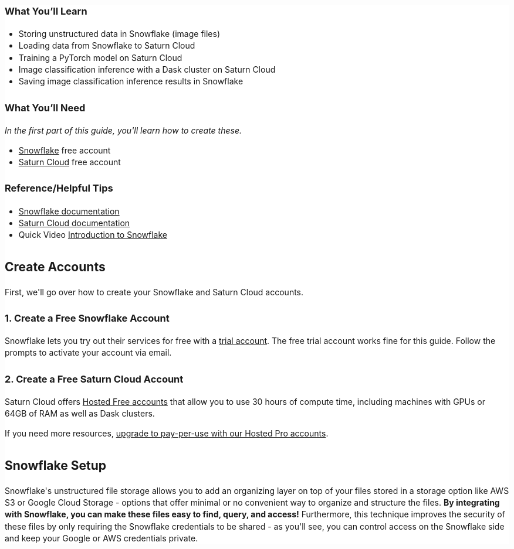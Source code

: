 ### What You’ll Learn

- Storing unstructured data in Snowflake (image files)
- Loading data from Snowflake to Saturn Cloud
- Training a PyTorch model on Saturn Cloud
- Image classification inference with a Dask cluster on Saturn Cloud
- Saving image classification inference results in Snowflake

### What You’ll Need

*In the first part of this guide, you'll learn how to create these.*

- [Snowflake](https://signup.snowflake.com/?utm_cta=quickstarts_) free account 
- [Saturn Cloud](https://saturncloud.io/) free account


### Reference/Helpful Tips

- [Snowflake documentation](https://docs.snowflake.com)
- [Saturn Cloud documentation](https://saturncloud.io/docs/)
- Quick Video [Introduction to Snowflake](https://www.youtube.com/watch?v=fEtoYweBNQ4&ab_channel=SnowflakeInc.)



## Create Accounts


First, we'll go over how to create your Snowflake and Saturn Cloud accounts.

### 1. Create a Free Snowflake Account

Snowflake lets you try out their services for free with a [trial account](https://signup.snowflake.com/?utm_cta=quickstarts_). The free trial account works fine for this guide. Follow the prompts to activate your account via email.

### 2. Create a Free Saturn Cloud Account

Saturn Cloud offers [Hosted Free accounts](https://accounts.community.saturnenterprise.io/auth/signup) that allow you to use 30 hours of compute time, including machines with GPUs or 64GB of RAM as well as Dask clusters. 

If you need more resources, [upgrade to pay-per-use with our Hosted Pro accounts](https://saturncloud.io/plans/saturn_cloud_plans/).


## Snowflake Setup


Snowflake's unstructured file storage allows you to add an organizing layer on top of your files stored in a storage option like AWS S3 or Google Cloud Storage - options that offer minimal or no convenient way to organize and structure the files. **By integrating with Snowflake, you can make these files easy to find, query, and access!** Furthermore, this technique improves the security of these files by only requiring the Snowflake credentials to be shared - as you'll see, you can control access on the Snowflake side and keep your Google or AWS credentials private.
